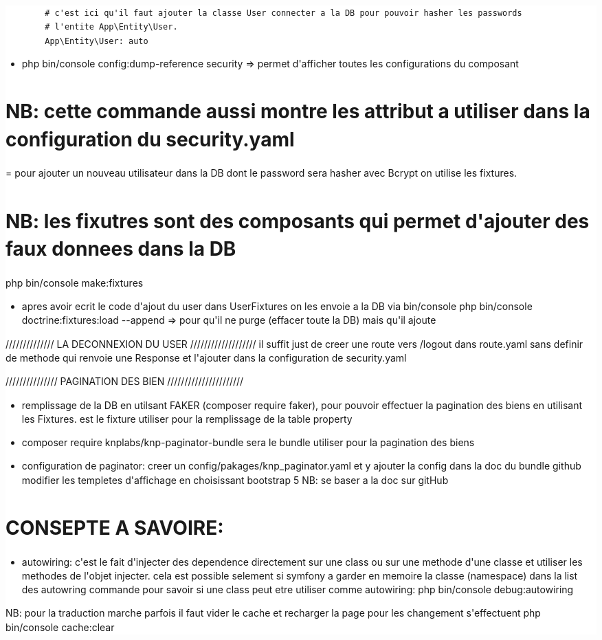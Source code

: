             # c'est ici qu'il faut ajouter la classe User connecter a la DB pour pouvoir hasher les passwords
            # l'entite App\Entity\User.
            App\Entity\User: auto

- php bin/console config:dump-reference security => permet d'afficher toutes les configurations du composant <security>
# NB: cette commande aussi montre les attribut a utiliser dans la configuration du security.yaml

= pour ajouter un nouveau utilisateur dans la DB dont le password sera hasher avec Bcrypt on utilise les fixtures.
# NB: les fixutres sont des composants qui permet d'ajouter des faux donnees dans la DB
php bin/console make:fixtures 
- apres avoir ecrit le code d'ajout du user dans UserFixtures on les envoie a la DB via bin/console
php bin/console doctrine:fixtures:load --append => pour qu'il ne purge (effacer toute la DB) mais qu'il ajoute

////////////// LA DECONNEXION DU USER ///////////////////
il suffit just de creer une route vers /logout dans route.yaml sans definir de methode qui renvoie une Response
et l'ajouter dans la configuration de security.yaml

/////////////// PAGINATION DES BIEN //////////////////////
- remplissage de la DB en utilsant FAKER (composer require faker), pour pouvoir effectuer la pagination des biens
en utilisant les Fixtures.
<PropertyFixtures> est le fixture utiliser pour la remplissage de la table property

- composer require knplabs/knp-paginator-bundle sera le bundle utiliser pour la pagination des biens
- configuration de paginator:
 creer un config/pakages/knp_paginator.yaml et y ajouter la config dans la doc du bundle github
 modifier les templetes d'affichage en choisissant bootstrap 5 NB: se baser a la doc sur gitHub

# CONSEPTE A SAVOIRE:
- autowiring: c'est le fait d'injecter des dependence directement sur une class ou sur une methode d'une classe et utiliser les methodes de l'objet injecter.
cela est possible selement si symfony a garder en memoire la classe (namespace) dans la list des autowring
commande pour savoir si une class peut etre utiliser comme autowiring:
php bin/console debug:autowiring

NB: pour la traduction marche parfois il faut vider le cache et recharger la page pour les changement s'effectuent
php bin/console cache:clear
